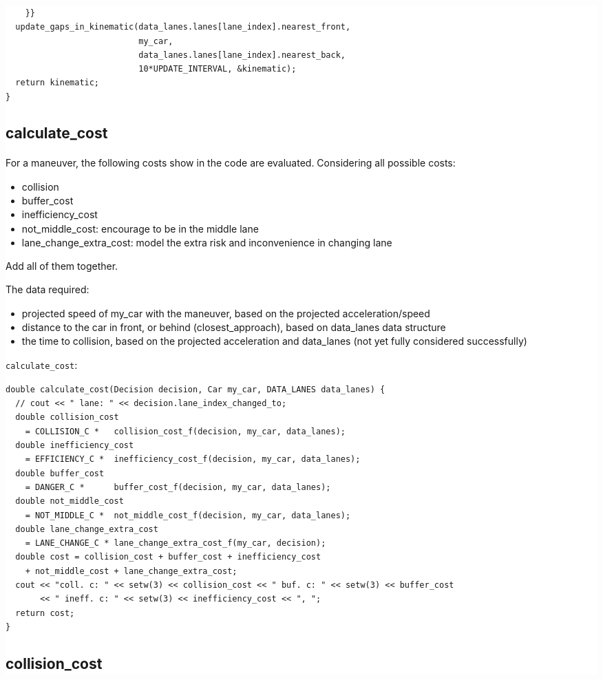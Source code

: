         }}
      update_gaps_in_kinematic(data_lanes.lanes[lane_index].nearest_front,
                               my_car,
                               data_lanes.lanes[lane_index].nearest_back,
                               10*UPDATE_INTERVAL, &kinematic);
      return kinematic;
    }


## calculate\_cost

   For a maneuver, the following costs show in the code are evaluated.
Considering all possible costs:

-   collision
-   buffer\_cost
-   inefficiency\_cost
-   not\_middle\_cost: encourage to be in the middle lane
-   lane\_change\_extra\_cost: model the extra risk and inconvenience in changing lane

Add all of them together.

The data required:

-   projected speed of my\_car with the maneuver, based on the projected acceleration/speed
-   distance to the car in front, or behind (closest\_approach), based on data\_lanes data structure
-   the time to collision, based on the projected acceleration and data\_lanes (not yet fully considered successfully)

`calculate_cost`:

    double calculate_cost(Decision decision, Car my_car, DATA_LANES data_lanes) {
      // cout << " lane: " << decision.lane_index_changed_to;
      double collision_cost
        = COLLISION_C *   collision_cost_f(decision, my_car, data_lanes);
      double inefficiency_cost
        = EFFICIENCY_C *  inefficiency_cost_f(decision, my_car, data_lanes);
      double buffer_cost
        = DANGER_C *      buffer_cost_f(decision, my_car, data_lanes);
      double not_middle_cost
        = NOT_MIDDLE_C *  not_middle_cost_f(decision, my_car, data_lanes);
      double lane_change_extra_cost
        = LANE_CHANGE_C * lane_change_extra_cost_f(my_car, decision);
      double cost = collision_cost + buffer_cost + inefficiency_cost
        + not_middle_cost + lane_change_extra_cost;
      cout << "coll. c: " << setw(3) << collision_cost << " buf. c: " << setw(3) << buffer_cost
           << " ineff. c: " << setw(3) << inefficiency_cost << ", ";
      return cost;
    }


## collision\_cost
